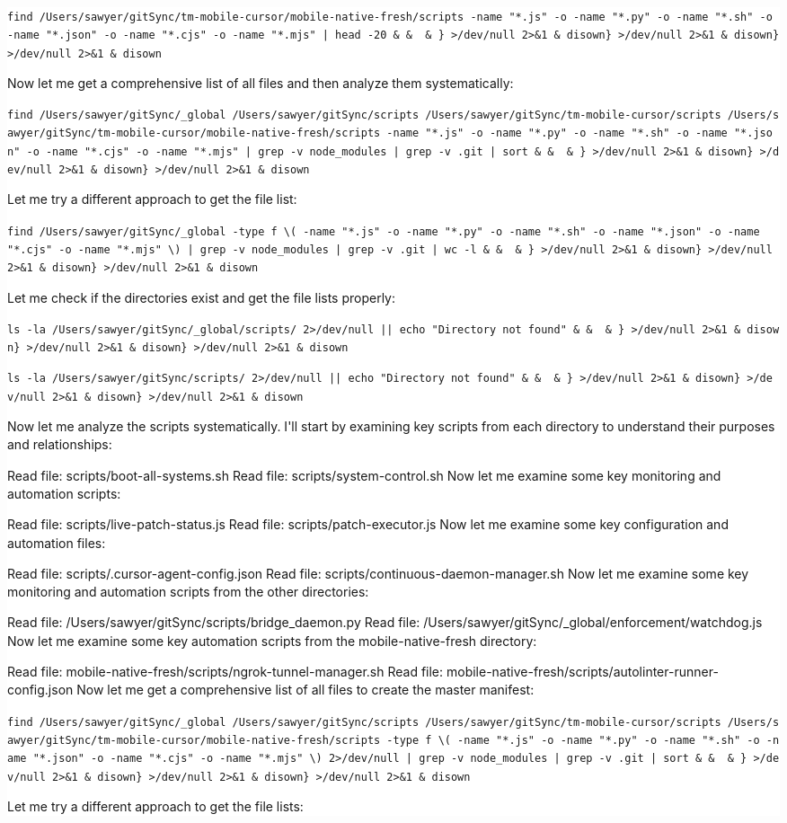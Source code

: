 ```{ { { bash
find /Users/sawyer/gitSync/tm-mobile-cursor/mobile-native-fresh/scripts -name "*.js" -o -name "*.py" -o -name "*.sh" -o -name "*.json" -o -name "*.cjs" -o -name "*.mjs" | head -20 & &  & } >/dev/null 2>&1 & disown} >/dev/null 2>&1 & disown} >/dev/null 2>&1 & disown
```
Now let me get a comprehensive list of all files and then analyze them systematically:

```{ { { bash
find /Users/sawyer/gitSync/_global /Users/sawyer/gitSync/scripts /Users/sawyer/gitSync/tm-mobile-cursor/scripts /Users/sawyer/gitSync/tm-mobile-cursor/mobile-native-fresh/scripts -name "*.js" -o -name "*.py" -o -name "*.sh" -o -name "*.json" -o -name "*.cjs" -o -name "*.mjs" | grep -v node_modules | grep -v .git | sort & &  & } >/dev/null 2>&1 & disown} >/dev/null 2>&1 & disown} >/dev/null 2>&1 & disown
```
Let me try a different approach to get the file list:

```{ { { bash
find /Users/sawyer/gitSync/_global -type f \( -name "*.js" -o -name "*.py" -o -name "*.sh" -o -name "*.json" -o -name "*.cjs" -o -name "*.mjs" \) | grep -v node_modules | grep -v .git | wc -l & &  & } >/dev/null 2>&1 & disown} >/dev/null 2>&1 & disown} >/dev/null 2>&1 & disown
```
Let me check if the directories exist and get the file lists properly:

```{ { { bash
ls -la /Users/sawyer/gitSync/_global/scripts/ 2>/dev/null || echo "Directory not found" & &  & } >/dev/null 2>&1 & disown} >/dev/null 2>&1 & disown} >/dev/null 2>&1 & disown
```
```{ { { bash
ls -la /Users/sawyer/gitSync/scripts/ 2>/dev/null || echo "Directory not found" & &  & } >/dev/null 2>&1 & disown} >/dev/null 2>&1 & disown} >/dev/null 2>&1 & disown
```
Now let me analyze the scripts systematically. I'll start by examining key scripts from each directory to understand their purposes and relationships:

Read file: scripts/boot-all-systems.sh
Read file: scripts/system-control.sh
Now let me examine some key monitoring and automation scripts:

Read file: scripts/live-patch-status.js
Read file: scripts/patch-executor.js
Now let me examine some key configuration and automation files:

Read file: scripts/.cursor-agent-config.json
Read file: scripts/continuous-daemon-manager.sh
Now let me examine some key monitoring and automation scripts from the other directories:

Read file: /Users/sawyer/gitSync/scripts/bridge_daemon.py
Read file: /Users/sawyer/gitSync/_global/enforcement/watchdog.js
Now let me examine some key automation scripts from the mobile-native-fresh directory:

Read file: mobile-native-fresh/scripts/ngrok-tunnel-manager.sh
Read file: mobile-native-fresh/scripts/autolinter-runner-config.json
Now let me get a comprehensive list of all files to create the master manifest:

```{ { { bash
find /Users/sawyer/gitSync/_global /Users/sawyer/gitSync/scripts /Users/sawyer/gitSync/tm-mobile-cursor/scripts /Users/sawyer/gitSync/tm-mobile-cursor/mobile-native-fresh/scripts -type f \( -name "*.js" -o -name "*.py" -o -name "*.sh" -o -name "*.json" -o -name "*.cjs" -o -name "*.mjs" \) 2>/dev/null | grep -v node_modules | grep -v .git | sort & &  & } >/dev/null 2>&1 & disown} >/dev/null 2>&1 & disown} >/dev/null 2>&1 & disown
```
Let me try a different approach to get the file lists:
